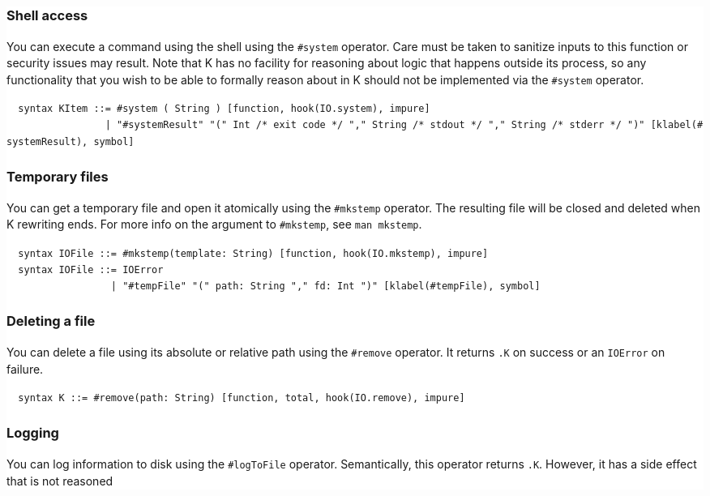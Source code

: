 ### Shell access

You can execute a command using the shell using the `#system` operator. Care
must be taken to sanitize inputs to this function or security issues may
result. Note that K has no facility for reasoning about logic that happens
outside its process, so any functionality that you wish to be able to formally
reason about in K should not be implemented via the `#system` operator.

```k
  syntax KItem ::= #system ( String ) [function, hook(IO.system), impure]
                 | "#systemResult" "(" Int /* exit code */ "," String /* stdout */ "," String /* stderr */ ")" [klabel(#systemResult), symbol]
```

### Temporary files

You can get a temporary file and open it atomically using the `#mkstemp`
operator. The resulting file will be closed and deleted when K rewriting ends.
For more info on the argument to `#mkstemp`, see `man mkstemp`.

```k
  syntax IOFile ::= #mkstemp(template: String) [function, hook(IO.mkstemp), impure]
  syntax IOFile ::= IOError
                  | "#tempFile" "(" path: String "," fd: Int ")" [klabel(#tempFile), symbol]
```

### Deleting a file

You can delete a file using its absolute or relative path using the `#remove`
operator. It returns `.K` on success or an `IOError` on failure.

```k
  syntax K ::= #remove(path: String) [function, total, hook(IO.remove), impure]
```

### Logging

You can log information to disk using the `#logToFile` operator. Semantically,
this operator returns `.K`. However, it has a side effect that is not reasoned
